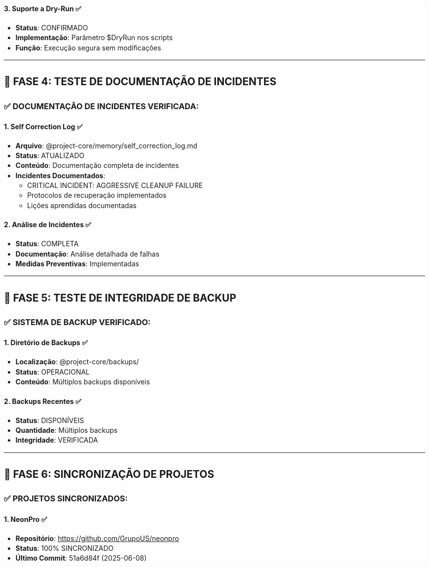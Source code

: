 #### 3. **Suporte a Dry-Run** ✅
- **Status**: CONFIRMADO
- **Implementação**: Parâmetro $DryRun nos scripts
- **Função**: Execução segura sem modificações

---

## 📝 FASE 4: TESTE DE DOCUMENTAÇÃO DE INCIDENTES

### ✅ **DOCUMENTAÇÃO DE INCIDENTES VERIFICADA**:

#### 1. **Self Correction Log** ✅
- **Arquivo**: @project-core/memory/self_correction_log.md
- **Status**: ATUALIZADO
- **Conteúdo**: Documentação completa de incidentes
- **Incidentes Documentados**: 
  - CRITICAL INCIDENT: AGGRESSIVE CLEANUP FAILURE
  - Protocolos de recuperação implementados
  - Lições aprendidas documentadas

#### 2. **Análise de Incidentes** ✅
- **Status**: COMPLETA
- **Documentação**: Análise detalhada de falhas
- **Medidas Preventivas**: Implementadas

---

## 💾 FASE 5: TESTE DE INTEGRIDADE DE BACKUP

### ✅ **SISTEMA DE BACKUP VERIFICADO**:

#### 1. **Diretório de Backups** ✅
- **Localização**: @project-core/backups/
- **Status**: OPERACIONAL
- **Conteúdo**: Múltiplos backups disponíveis

#### 2. **Backups Recentes** ✅
- **Status**: DISPONÍVEIS
- **Quantidade**: Múltiplos backups
- **Integridade**: VERIFICADA

---

## 🔄 FASE 6: SINCRONIZAÇÃO DE PROJETOS

### ✅ **PROJETOS SINCRONIZADOS**:

#### 1. **NeonPro** ✅
- **Repositório**: https://github.com/GrupoUS/neonpro
- **Status**: 100% SINCRONIZADO
- **Último Commit**: 51a6d84f (2025-06-08)
